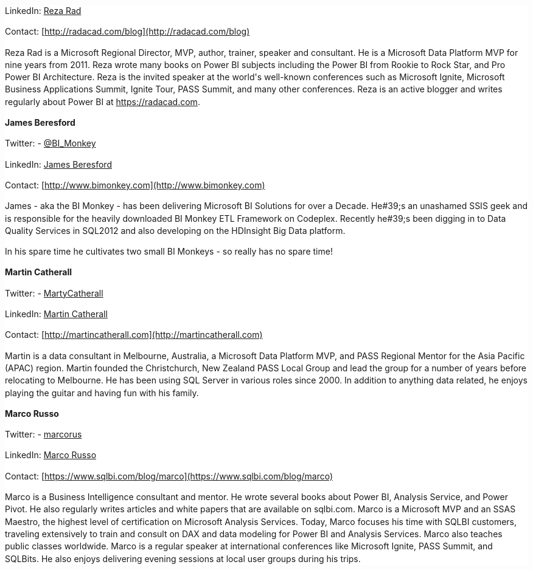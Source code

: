 LinkedIn: [Reza Rad](http://nz.linkedin.com/in/rezarad/)
 
Contact: [http://radacad.com/blog](http://radacad.com/blog)
 
Reza Rad is a Microsoft Regional Director, MVP, author, trainer, speaker and consultant. He is a Microsoft Data Platform MVP for nine years from 2011.
Reza wrote many books on Power BI subjects including the Power BI from Rookie to Rock Star, and Pro Power BI Architecture.
Reza is the invited speaker at the world's well-known conferences such as Microsoft Ignite, Microsoft Business Applications Summit, Ignite Tour, PASS Summit, and many other conferences.
Reza is an active blogger and writes regularly about Power BI at https://radacad.com.
 
**James Beresford**
 
Twitter:  - [@BI_Monkey](https://www.twitter.com/@BI_Monkey)
 
LinkedIn: [James Beresford](http://au.linkedin.com/in/jamesberesford)
 
Contact: [http://www.bimonkey.com](http://www.bimonkey.com)
 
James - aka the BI Monkey - has been delivering Microsoft BI Solutions for over a Decade. He#39;s an unashamed SSIS geek and is responsible for the heavily downloaded BI Monkey ETL Framework on Codeplex. Recently he#39;s been digging in to Data Quality Services in SQL2012 and also developing on the HDInsight Big Data platform.

In his spare time he cultivates two small BI Monkeys - so really has no spare time!
 
**Martin Catherall**
 
Twitter:  - [MartyCatherall](https://www.twitter.com/MartyCatherall)
 
LinkedIn: [Martin Catherall](https://www.linkedin.com/in/martincatherall)
 
Contact: [http://martincatherall.com](http://martincatherall.com)
 
Martin is a data consultant in Melbourne, Australia, a Microsoft Data Platform MVP, and PASS Regional Mentor for the Asia Pacific (APAC) region.
Martin founded the Christchurch, New Zealand PASS Local Group and lead the group for a number of years before relocating to Melbourne.
He has been using SQL Server in various roles since 2000. In addition to anything data related, he enjoys playing the guitar and having fun with his family.
 
**Marco Russo**
 
Twitter:  - [marcorus](https://www.twitter.com/marcorus)
 
LinkedIn: [Marco Russo](http://www.linkedin.com/in/sqlbi)
 
Contact: [https://www.sqlbi.com/blog/marco](https://www.sqlbi.com/blog/marco)
 
Marco is a Business Intelligence consultant and mentor. He wrote several books about Power BI, Analysis Service, and Power Pivot. He also regularly writes articles and white papers that are available on sqlbi.com. Marco is a Microsoft MVP and an SSAS Maestro, the highest level of certification on Microsoft Analysis Services.
Today, Marco focuses his time with SQLBI customers, traveling extensively to train and consult on DAX and data modeling for Power BI and Analysis Services. Marco also teaches public classes worldwide.
Marco is a regular speaker at international conferences like Microsoft Ignite, PASS Summit, and SQLBits. He also enjoys delivering evening sessions at local user groups during his trips.
 